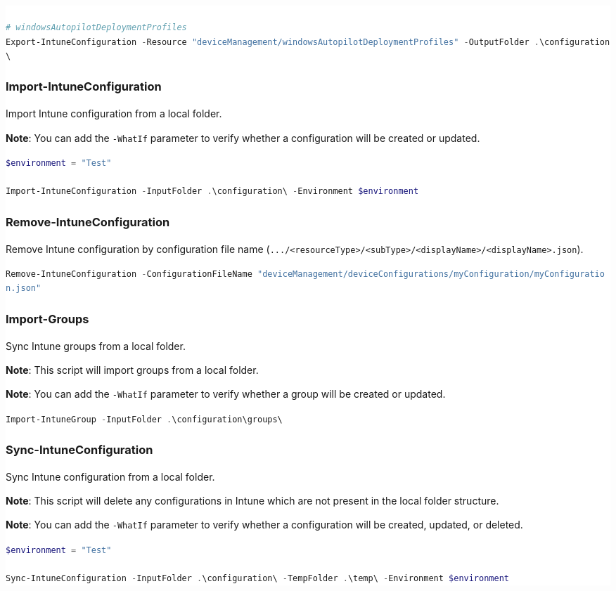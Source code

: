 ```powershell

# windowsAutopilotDeploymentProfiles
Export-IntuneConfiguration -Resource "deviceManagement/windowsAutopilotDeploymentProfiles" -OutputFolder .\configuration\
```

### Import-IntuneConfiguration

Import Intune configuration from a local folder.

**Note**: You can add the `-WhatIf` parameter to verify whether a configuration will be created or updated.

```powershell
$environment = "Test"

Import-IntuneConfiguration -InputFolder .\configuration\ -Environment $environment
```

### Remove-IntuneConfiguration

Remove Intune configuration by configuration file name (`.../<resourceType>/<subType>/<displayName>/<displayName>.json`).

```powershell
Remove-IntuneConfiguration -ConfigurationFileName "deviceManagement/deviceConfigurations/myConfiguration/myConfiguration.json"
```

### Import-Groups

Sync Intune groups from a local folder.

**Note**: This script will import groups from a local folder.

**Note**: You can add the `-WhatIf` parameter to verify whether a group will be created or updated.

```powershell
Import-IntuneGroup -InputFolder .\configuration\groups\
```

### Sync-IntuneConfiguration

Sync Intune configuration from a local folder.

**Note**: This script will delete any configurations in Intune which are not present in the local folder structure.

**Note**: You can add the `-WhatIf` parameter to verify whether a configuration will be created, updated, or deleted.

```powershell
$environment = "Test"

Sync-IntuneConfiguration -InputFolder .\configuration\ -TempFolder .\temp\ -Environment $environment
```
